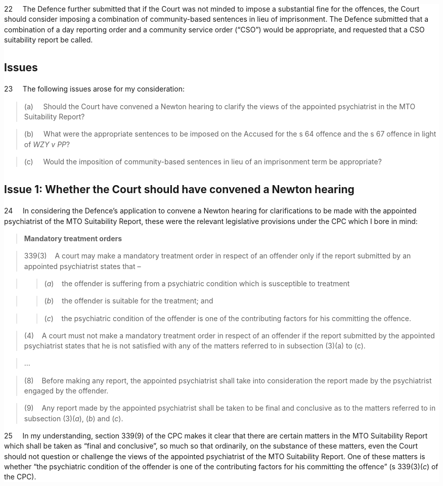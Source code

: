 22     The Defence further submitted that if the Court was not minded to impose a substantial fine for the offences, the Court should consider imposing a combination of community-based sentences in lieu of imprisonment. The Defence submitted that a combination of a day reporting order and a community service order (“CSO”) would be appropriate, and requested that a CSO suitability report be called.

## Issues

23     The following issues arose for my consideration:

> (a)     Should the Court have convened a Newton hearing to clarify the views of the appointed psychiatrist in the MTO Suitability Report?

> (b)     What were the appropriate sentences to be imposed on the Accused for the s 64 offence and the s 67 offence in light of _WZY v PP_?

> (c)     Would the imposition of community-based sentences in lieu of an imprisonment term be appropriate?

## Issue 1: Whether the Court should have convened a Newton hearing

24     In considering the Defence’s application to convene a Newton hearing for clarifications to be made with the appointed psychiatrist of the MTO Suitability Report, these were the relevant legislative provisions under the CPC which I bore in mind:

> **Mandatory treatment orders**

> 339(3)    A court may make a mandatory treatment order in respect of an offender only if the report submitted by an appointed psychiatrist states that –

>> (_a_)    the offender is suffering from a psychiatric condition which is susceptible to treatment

>> (_b_)    the offender is suitable for the treatment; and

>> (_c_)    the psychiatric condition of the offender is one of the contributing factors for his committing the offence.

> (4)    A court must not make a mandatory treatment order in respect of an offender if the report submitted by the appointed psychiatrist states that he is not satisfied with any of the matters referred to in subsection (3)(a) to (c).

> …

> (8)    Before making any report, the appointed psychiatrist shall take into consideration the report made by the psychiatrist engaged by the offender.

> (9)    Any report made by the appointed psychiatrist shall be taken to be final and conclusive as to the matters referred to in subsection (3)(_a_), (_b_) and (_c_).

25     In my understanding, section 339(9) of the CPC makes it clear that there are certain matters in the MTO Suitability Report which shall be taken as “final and conclusive”, so much so that ordinarily, on the substance of these matters, even the Court should not question or challenge the views of the appointed psychiatrist of the MTO Suitability Report. One of these matters is whether “the psychiatric condition of the offender is one of the contributing factors for his committing the offence” (s 339(3)(_c_) of the CPC).
